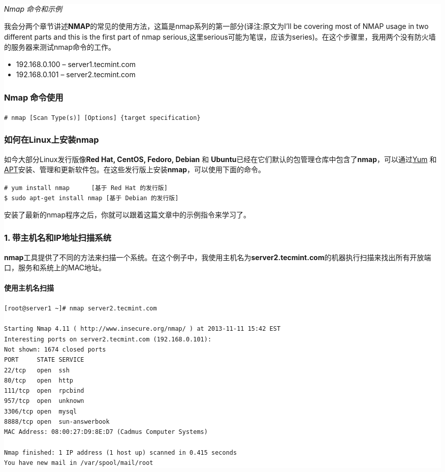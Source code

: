 
*Nmap 命令和示例*


我会分两个章节讲述**NMAP**的常见的使用方法，这篇是nmap系列的第一部分(译注:原文为I’ll be covering most of NMAP usage in two different parts and this is the first part of nmap serious,这里serious可能为笔误，应该为series)。在这个步骤里，我用两个没有防火墙的服务器来测试nmap命令的工作。


* 192.168.0.100 – server1.tecmint.com
* 192.168.0.101 – server2.tecmint.com


### Nmap 命令使用



```
# nmap [Scan Type(s)] [Options] {target specification}

```

### 如何在Linux上安装nmap


如今大部分Linux发行版像**Red Hat, CentOS, Fedoro, Debian** 和 **Ubuntu**已经在它们默认的包管理仓库中包含了**nmap**，可以通过[Yum](http://www.tecmint.com/20-linux-yum-yellowdog-updater-modified-commands-for-package-mangement/) 和 [APT](http://www.tecmint.com/useful-basic-commands-of-apt-get-and-apt-cache-for-package-management/)安装、管理和更新软件包。在这些发行版上安装**nmap**，可以使用下面的命令。



```
# yum install nmap      [基于 Red Hat 的发行版]
$ sudo apt-get install nmap [基于 Debian 的发行版]

```

安装了最新的nmap程序之后，你就可以跟着这篇文章中的示例指令来学习了。


### 1. 带主机名和IP地址扫描系统


**nmap**工具提供了不同的方法来扫描一个系统。在这个例子中，我使用主机名为**server2.tecmint.com**的机器执行扫描来找出所有开放端口，服务和系统上的MAC地址。


#### 使用主机名扫描



```
[root@server1 ~]# nmap server2.tecmint.com

Starting Nmap 4.11 ( http://www.insecure.org/nmap/ ) at 2013-11-11 15:42 EST
Interesting ports on server2.tecmint.com (192.168.0.101):
Not shown: 1674 closed ports
PORT     STATE SERVICE
22/tcp   open  ssh
80/tcp   open  http
111/tcp  open  rpcbind
957/tcp  open  unknown
3306/tcp open  mysql
8888/tcp open  sun-answerbook
MAC Address: 08:00:27:D9:8E:D7 (Cadmus Computer Systems)

Nmap finished: 1 IP address (1 host up) scanned in 0.415 seconds
You have new mail in /var/spool/mail/root

```

